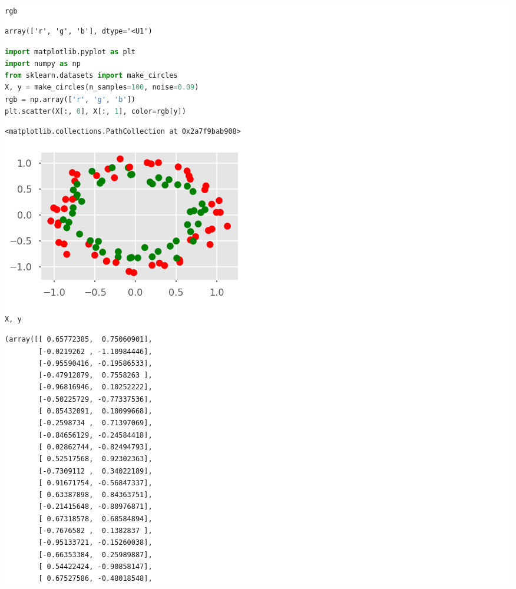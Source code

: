 
```python
rgb 
```




    array(['r', 'g', 'b'], dtype='<U1')




```python
import matplotlib.pyplot as plt
import numpy as np
from sklearn.datasets import make_circles
X, y = make_circles(n_samples=100, noise=0.09)
rgb = np.array(['r', 'g', 'b'])
plt.scatter(X[:, 0], X[:, 1], color=rgb[y])
```




    <matplotlib.collections.PathCollection at 0x2a7f9bab908>




![png](output_23_1.png)



```python
X, y
```




    (array([[ 0.65772385,  0.75060901],
            [-0.0219262 , -1.10984446],
            [-0.95590416, -0.19586533],
            [-0.47912879,  0.7558263 ],
            [-0.96816946,  0.10252222],
            [-0.50225729, -0.77337536],
            [ 0.85432091,  0.10099668],
            [-0.2598734 ,  0.71397069],
            [-0.84656129, -0.24584418],
            [ 0.02862744, -0.82494793],
            [ 0.52517568,  0.92302363],
            [-0.7309112 ,  0.34022189],
            [ 0.91671754, -0.56847337],
            [ 0.63387898,  0.84363751],
            [-0.21415648, -0.80976871],
            [ 0.67318578,  0.68584894],
            [-0.7676582 ,  0.1382837 ],
            [-0.95133721, -0.15260038],
            [-0.66353384,  0.25989887],
            [ 0.54422424, -0.90858147],
            [ 0.67527586, -0.48018548],